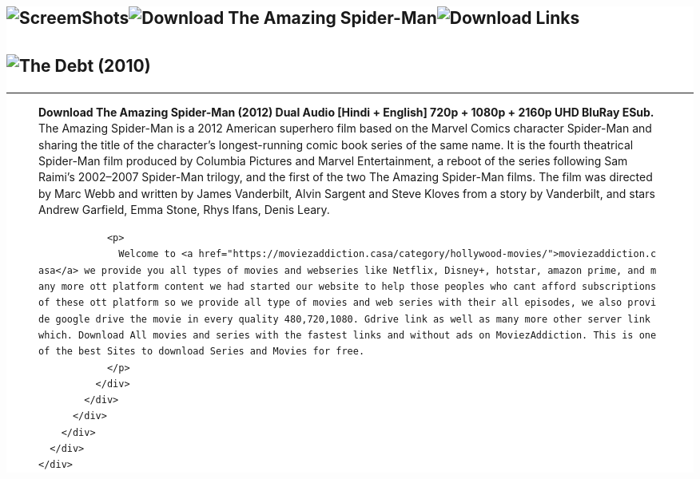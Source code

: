 <div class="wp-block-image">
  <h2 class="aligncenter is-resized">
    <img loading="lazy" class="aligncenter" src="https://i1.wp.com/moviezaddiction.casa/wp-content/uploads/2018/02/Screenshots-Button.png?zoom=0.8099999785423279&resize=315%2C83&ssl=1" alt="ScreemShots" width="315" height="83" /><img loading="lazy" class="aligncenter" src="https://1.bp.blogspot.com/-U5e2ngGuhs4/YLBwzJ6sWXI/AAAAAAAAAQM/Jdx-s48q91sIhWojKuM9xkVIA_GhzfhOgCLcBGAsYHQ/s1852/MoviezAddiction.Casa%2B-%2BThe%2BAmazing%2BSpider-Man%2B%25282012%2529%2B1080p%2BUHD%2BBluRay%2Bx264%2BAC3%2BESub%2BDual%2BAudio%2B%255BHindi%2BDD%2B5.1CH%2B%252B%2BEnglish%255D%2B3.15GB.mkv.jpg" alt="Download The Amazing Spider-Man" width="1297" height="1852" /><img loading="lazy" class="aligncenter wp-image-75359 size-full" src="https://moviezaddiction.casa/wp-content/uploads/2021/02/Download-Button-1-2.png" alt="Download Links" width="300" height="80" />
  </h2>
  
  <h2 class="aligncenter is-resized">
    <img loading="lazy" class="aligncenter" src="https://i.imgur.com/Ds7bb.gif" alt="The Debt (2010)" width="594" height="69" />
  </h2>
  
  <hr />
  <figure class="aligncenter is-resized"> 
  
  <div class="mod" data-md="50" data-hveid="250" data-ved="0ahUKEwi-7dnvqo7WAhXLsFQKHTILBKEQkCkI-gEoAzAn">
    <div class="_cgc kno-fb-ctx" data-hveid="251" data-ved="0ahUKEwi-7dnvqo7WAhXLsFQKHTILBKEQziAI-wEoADAn">
      <div class="r-iH9cFH0n0MiE">
        <div class="mod" data-md="50" data-hveid="228" data-ved="0ahUKEwjniJq86tTWAhULK48KHU9mChkQkCkI5AEoBDAh">
          <div class="_cgc kno-fb-ctx" data-hveid="229" data-ved="0ahUKEwjniJq86tTWAhULK48KHU9mChkQziAI5QEoADAh">
            <div class="r-iwKCMzMr_HBQ">
              <div class="overviewContainer ng-star-inserted">
                <p>
                  <strong>Download The Amazing Spider-Man (2012) Dual Audio [Hindi + English] 720p + 1080p + 2160p UHD BluRay ESub.</strong> The Amazing Spider-Man is a 2012 American superhero film based on the Marvel Comics character Spider-Man and sharing the title of the character’s longest-running comic book series of the same name. It is the fourth theatrical Spider-Man film produced by Columbia Pictures and Marvel Entertainment, a reboot of the series following Sam Raimi’s 2002–2007 Spider-Man trilogy, and the first of the two The Amazing Spider-Man films. The film was directed by Marc Webb and written by James Vanderbilt, Alvin Sargent and Steve Kloves from a story by Vanderbilt, and stars Andrew Garfield, Emma Stone, Rhys Ifans, Denis Leary.
                </p>
                
                <p>
                  Welcome to <a href="https://moviezaddiction.casa/category/hollywood-movies/">moviezaddiction.casa</a> we provide you all types of movies and webseries like Netflix, Disney+, hotstar, amazon prime, and many more ott platform content we had started our website to help those peoples who cant afford subscriptions of these ott platform so we provide all type of movies and web series with their all episodes, we also provide google drive the movie in every quality 480,720,1080. Gdrive link as well as many more other server link which. Download All movies and series with the fastest links and without ads on MoviezAddiction. This is one of the best Sites to download Series and Movies for free.
                </p>
              </div>
            </div>
          </div>
        </div>
      </div>
    </div>
  </div></figure>
</div>